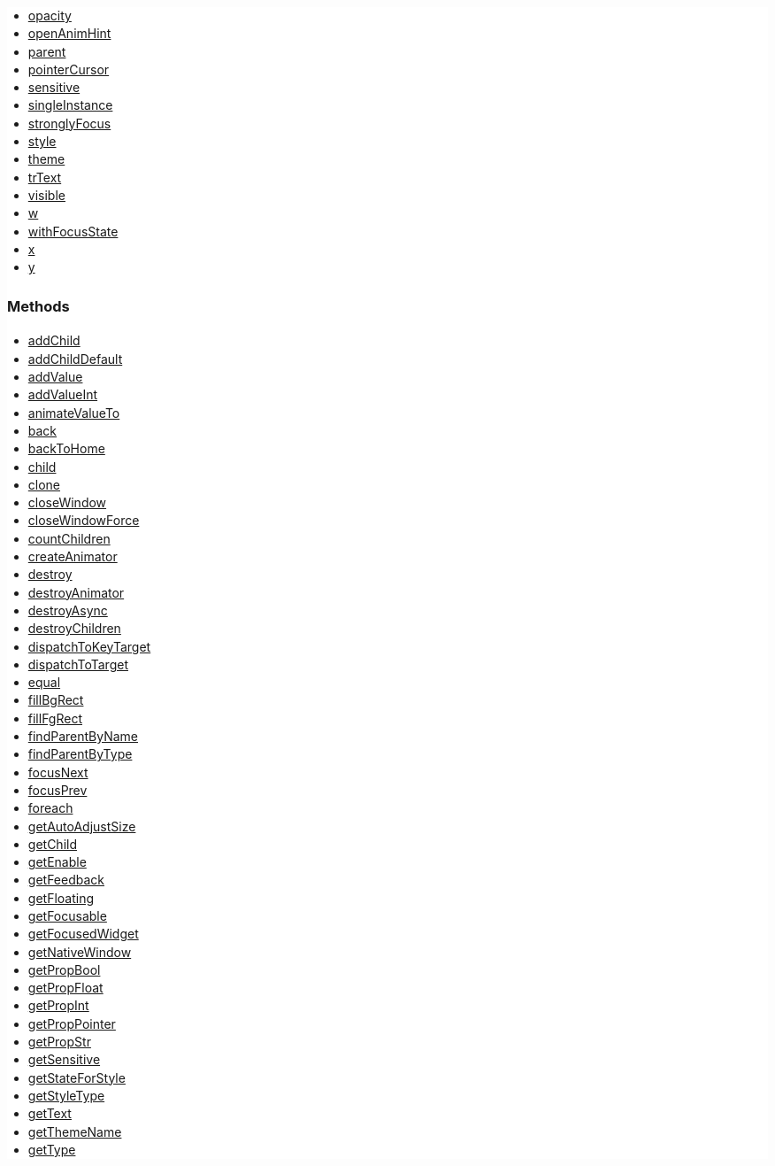 - [opacity](TWindowBase.md#opacity)
- [openAnimHint](TWindowBase.md#openanimhint)
- [parent](TWindowBase.md#parent)
- [pointerCursor](TWindowBase.md#pointercursor)
- [sensitive](TWindowBase.md#sensitive)
- [singleInstance](TWindowBase.md#singleinstance)
- [stronglyFocus](TWindowBase.md#stronglyfocus)
- [style](TWindowBase.md#style)
- [theme](TWindowBase.md#theme)
- [trText](TWindowBase.md#trtext)
- [visible](TWindowBase.md#visible)
- [w](TWindowBase.md#w)
- [withFocusState](TWindowBase.md#withfocusstate)
- [x](TWindowBase.md#x)
- [y](TWindowBase.md#y)

### Methods

- [addChild](TWindowBase.md#addchild)
- [addChildDefault](TWindowBase.md#addchilddefault)
- [addValue](TWindowBase.md#addvalue)
- [addValueInt](TWindowBase.md#addvalueint)
- [animateValueTo](TWindowBase.md#animatevalueto)
- [back](TWindowBase.md#back)
- [backToHome](TWindowBase.md#backtohome)
- [child](TWindowBase.md#child)
- [clone](TWindowBase.md#clone)
- [closeWindow](TWindowBase.md#closewindow)
- [closeWindowForce](TWindowBase.md#closewindowforce)
- [countChildren](TWindowBase.md#countchildren)
- [createAnimator](TWindowBase.md#createanimator)
- [destroy](TWindowBase.md#destroy)
- [destroyAnimator](TWindowBase.md#destroyanimator)
- [destroyAsync](TWindowBase.md#destroyasync)
- [destroyChildren](TWindowBase.md#destroychildren)
- [dispatchToKeyTarget](TWindowBase.md#dispatchtokeytarget)
- [dispatchToTarget](TWindowBase.md#dispatchtotarget)
- [equal](TWindowBase.md#equal)
- [fillBgRect](TWindowBase.md#fillbgrect)
- [fillFgRect](TWindowBase.md#fillfgrect)
- [findParentByName](TWindowBase.md#findparentbyname)
- [findParentByType](TWindowBase.md#findparentbytype)
- [focusNext](TWindowBase.md#focusnext)
- [focusPrev](TWindowBase.md#focusprev)
- [foreach](TWindowBase.md#foreach)
- [getAutoAdjustSize](TWindowBase.md#getautoadjustsize)
- [getChild](TWindowBase.md#getchild)
- [getEnable](TWindowBase.md#getenable)
- [getFeedback](TWindowBase.md#getfeedback)
- [getFloating](TWindowBase.md#getfloating)
- [getFocusable](TWindowBase.md#getfocusable)
- [getFocusedWidget](TWindowBase.md#getfocusedwidget)
- [getNativeWindow](TWindowBase.md#getnativewindow)
- [getPropBool](TWindowBase.md#getpropbool)
- [getPropFloat](TWindowBase.md#getpropfloat)
- [getPropInt](TWindowBase.md#getpropint)
- [getPropPointer](TWindowBase.md#getproppointer)
- [getPropStr](TWindowBase.md#getpropstr)
- [getSensitive](TWindowBase.md#getsensitive)
- [getStateForStyle](TWindowBase.md#getstateforstyle)
- [getStyleType](TWindowBase.md#getstyletype)
- [getText](TWindowBase.md#gettext)
- [getThemeName](TWindowBase.md#getthemename)
- [getType](TWindowBase.md#gettype)